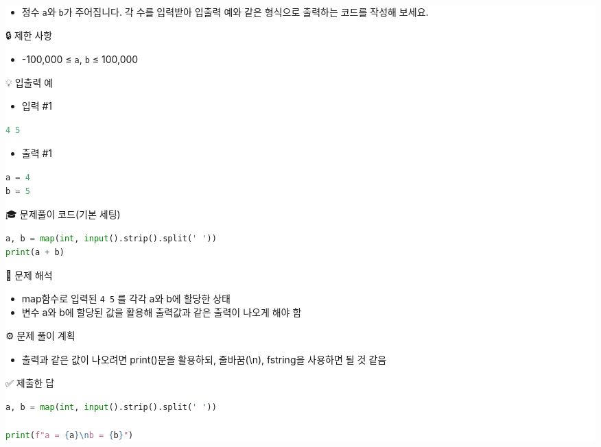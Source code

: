 </aside>

- 정수 `a`와 `b`가 주어집니다. 각 수를 입력받아 입출력 예와 같은 형식으로 출력하는 코드를 작성해 보세요.

<aside>
🔒 제한 사항

</aside>

- -100,000 ≤ `a`, `b` ≤ 100,000

<aside>
💡 입출력 예

</aside>

- 입력 #1

```python
4 5
```

- 출력 #1

```python
a = 4
b = 5
```

<aside>
🎓 문제풀이 코드(기본 세팅)

</aside>

```python
a, b = map(int, input().strip().split(' '))
print(a + b)
```

<aside>
💭 문제 해석

</aside>

- map함수로 입력된 `4 5` 를 각각 a와 b에 할당한 상태
- 변수 a와 b에 할당된 값을 활용해 출력값과 같은 출력이 나오게 해야 함

<aside>
⚙ 문제 풀이 계획

</aside>

- 출력과 같은 값이 나오려면 print()문을 활용하되, 줄바꿈(\n), fstring을 사용하면 될 것 같음

<aside>
✅ 제출한 답

</aside>

```python
a, b = map(int, input().strip().split(' ')) 

print(f"a = {a}\nb = {b}")
```
